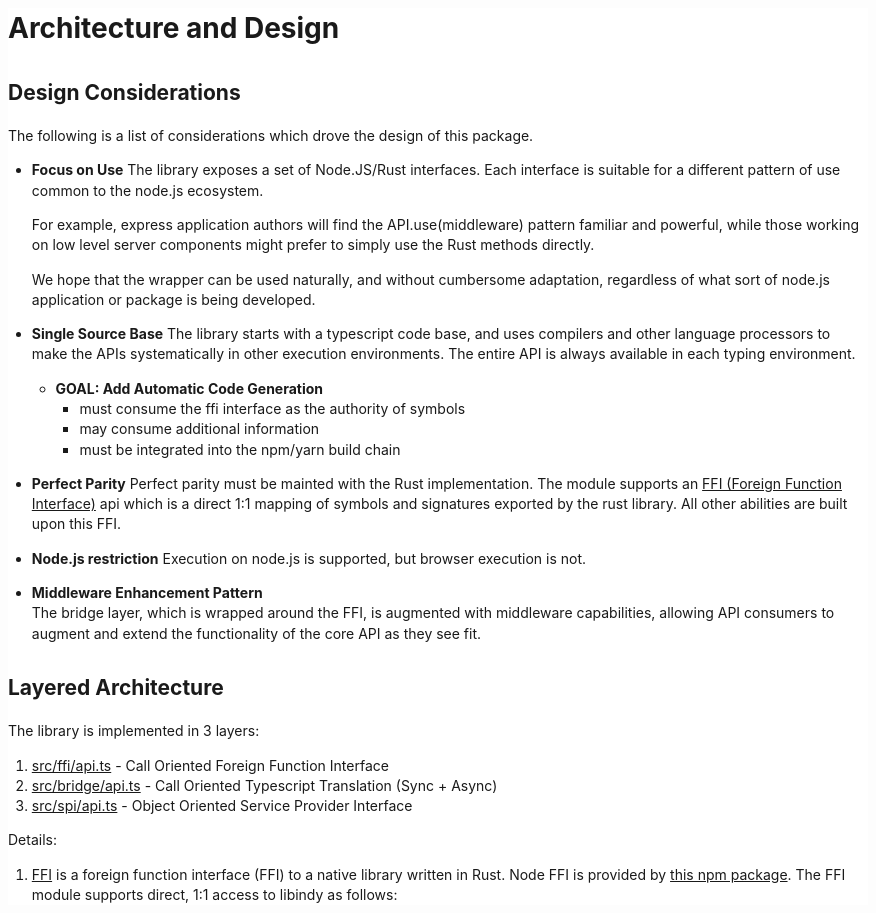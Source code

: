 # Architecture and Design

## Design Considerations

The following is a list of considerations which drove the design of this
package.

* **Focus on Use**
	The library exposes a set of Node.JS/Rust interfaces.  Each interface is
	suitable for a different pattern of use common to the node.js ecosystem.

	For example, express application authors will find the API.use(middleware)
	pattern familiar and powerful, while those working on low level
	server components might prefer to simply use the Rust methods directly.

	We hope that the wrapper can be used naturally, and without cumbersome
	adaptation, regardless of what sort of node.js application or package
	is being developed.

* **Single Source Base**
	The library starts with a typescript code base, and uses compilers and
	other language processors to make the APIs systematically in other
	execution environments.  The entire	API is always available in each
	typing environment.
	* **GOAL: Add Automatic Code Generation**
		- must consume the ffi interface as the authority of symbols
		- may consume additional information
		- must be integrated into the npm/yarn build chain


* **Perfect Parity**
	Perfect parity must be mainted with the Rust implementation. The module
	supports an [FFI (Foreign Function Interface)]() api which is a direct
	1:1 mapping of symbols and signatures exported by the rust library.  All
	other abilities are built upon this FFI.

* **Node.js restriction**
	Execution on node.js is supported, but browser execution is not.

* **Middleware Enhancement Pattern**  
	The bridge layer, which is wrapped around the FFI, is augmented with
	middleware capabilities, allowing API consumers to augment and extend
	the functionality of the core API as they see fit.

## Layered Architecture

The library is implemented in 3 layers:
1. [src/ffi/api.ts](#ffi/api.ts) - Call Oriented Foreign Function Interface
2. [src/bridge/api.ts](#bridge.ts) - Call Oriented Typescript Translation (Sync + Async)
3. [src/spi/api.ts](#spi/api.ts) - Object Oriented Service Provider Interface

Details:

1. [FFI](#ffi.ts)
	is a foreign function interface (FFI) to a native library written
	in Rust.  Node FFI is provided by [this npm package](https://www.npmjs.com/package/ffi).
	The FFI module supports direct, 1:1 access to libindy as follows:
